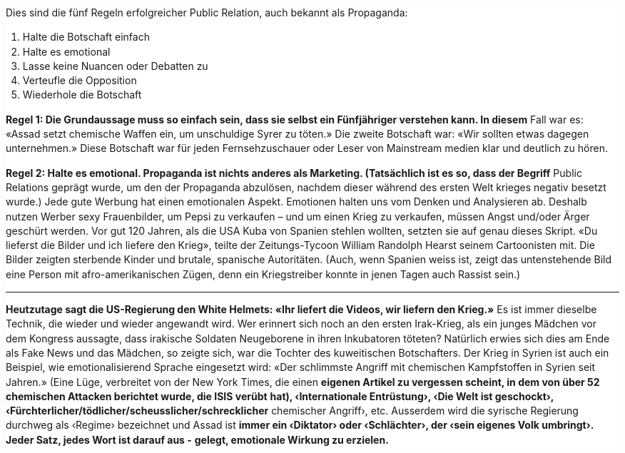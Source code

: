 Dies sind die fünf Regeln erfolgreicher Public Relation, auch bekannt als Propaganda:
1. Halte die Botschaft einfach
2. Halte es emotional
3. Lasse keine Nuancen oder Debatten zu
4. Verteufle die Opposition
5. Wiederhole die Botschaft

**Regel 1:     Die Grundaussage muss so einfach sein, dass sie selbst ein Fünfjähriger verstehen kann. In diesem**
Fall war es: «Assad setzt chemische Waffen ein, um unschuldige Syrer zu töten.» Die zweite Botschaft war: «Wir
sollten etwas dagegen unternehmen.» Diese Botschaft war für jeden Fernsehzuschauer oder Leser von Mainstream medien klar und deutlich zu hören.

**Regel 2:     Halte es emotional. Propaganda ist nichts anderes als Marketing. (Tatsächlich ist es so, dass der Begriff**
Public Relations geprägt wurde, um den der Propaganda abzulösen, nachdem dieser während des ersten Welt krieges negativ besetzt wurde.) Jede gute Werbung hat einen emotionalen Aspekt. Emotionen halten uns vom
Denken und Analysieren ab. Deshalb nutzen Werber sexy Frauenbilder, um Pepsi zu verkaufen – und um einen
Krieg zu verkaufen, müssen Angst und/oder Ärger geschürt werden.
Vor gut 120 Jahren, als die USA Kuba von Spanien stehlen wollten, setzten sie auf genau dieses Skript. «Du lieferst
die Bilder und ich liefere den Krieg», teilte der Zeitungs-Tycoon William Randolph Hearst seinem Cartoonisten
mit. Die Bilder zeigten sterbende Kinder und brutale, spanische Autoritäten. (Auch, wenn Spanien weiss ist, zeigt
das untenstehende Bild eine Person mit afro-amerikanischen Zügen, denn ein Kriegstreiber konnte in jenen Tagen
auch Rassist sein.)


-----

**Heutzutage sagt die US-Regierung den White Helmets: «Ihr liefert die Videos, wir liefern den Krieg.»** Es ist immer
dieselbe Technik, die wieder und wieder angewandt wird. Wer erinnert sich noch an den ersten Irak-Krieg, als ein
junges Mädchen vor dem Kongress aussagte, dass irakische Soldaten Neugeborene in ihren Inkubatoren töteten?
Natürlich erwies sich dies am Ende als Fake News und das Mädchen, so zeigte sich, war die Tochter des kuweitischen
Botschafters.
Der Krieg in Syrien ist auch ein Beispiel, wie emotionalisierend Sprache eingesetzt wird: «Der schlimmste Angriff
mit chemischen Kampfstoffen in Syrien seit Jahren.» (Eine Lüge, verbreitet von der New York Times, die einen
**eigenen Artikel zu vergessen scheint, in dem von über 52 chemischen Attacken berichtet wurde, die ISIS verübt**
**hat), ‹Internationale Entrüstung›, ‹Die Welt ist geschockt›, ‹Fürchterlicher/tödlicher/scheusslicher/schrecklicher**
chemischer Angriff›, etc. Ausserdem wird die syrische Regierung durchweg als ‹Regime› bezeichnet und Assad ist
**immer ein ‹Diktator› oder ‹Schlächter›, der ‹sein eigenes Volk umbringt›. Jeder Satz, jedes Wort ist darauf aus -**
**gelegt, emotionale Wirkung zu erzielen.**
